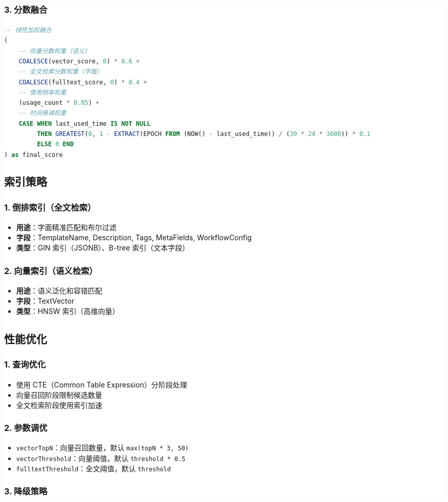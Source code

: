 ```sql
```

### 3. 分数融合

```sql
-- 线性加权融合
(
    -- 向量分数权重（语义）
    COALESCE(vector_score, 0) * 0.6 +
    -- 全文检索分数权重（字面）
    COALESCE(fulltext_score, 0) * 0.4 +
    -- 使用频率权重
    (usage_count * 0.05) +
    -- 时间衰减权重
    CASE WHEN last_used_time IS NOT NULL
         THEN GREATEST(0, 1 - EXTRACT(EPOCH FROM (NOW() - last_used_time)) / (30 * 24 * 3600)) * 0.1
         ELSE 0 END
) as final_score
```

## 索引策略

### 1. 倒排索引（全文检索）

-   **用途**：字面精准匹配和布尔过滤
-   **字段**：TemplateName, Description, Tags, MetaFields, WorkflowConfig
-   **类型**：GIN 索引（JSONB）、B-tree 索引（文本字段）

### 2. 向量索引（语义检索）

-   **用途**：语义泛化和容错匹配
-   **字段**：TextVector
-   **类型**：HNSW 索引（高维向量）

## 性能优化

### 1. 查询优化

-   使用 CTE（Common Table Expression）分阶段处理
-   向量召回阶段限制候选数量
-   全文检索阶段使用索引加速

### 2. 参数调优

-   `vectorTopN`：向量召回数量，默认 `max(topN * 3, 50)`
-   `vectorThreshold`：向量阈值，默认 `threshold * 0.5`
-   `fulltextThreshold`：全文阈值，默认 `threshold`

### 3. 降级策略
